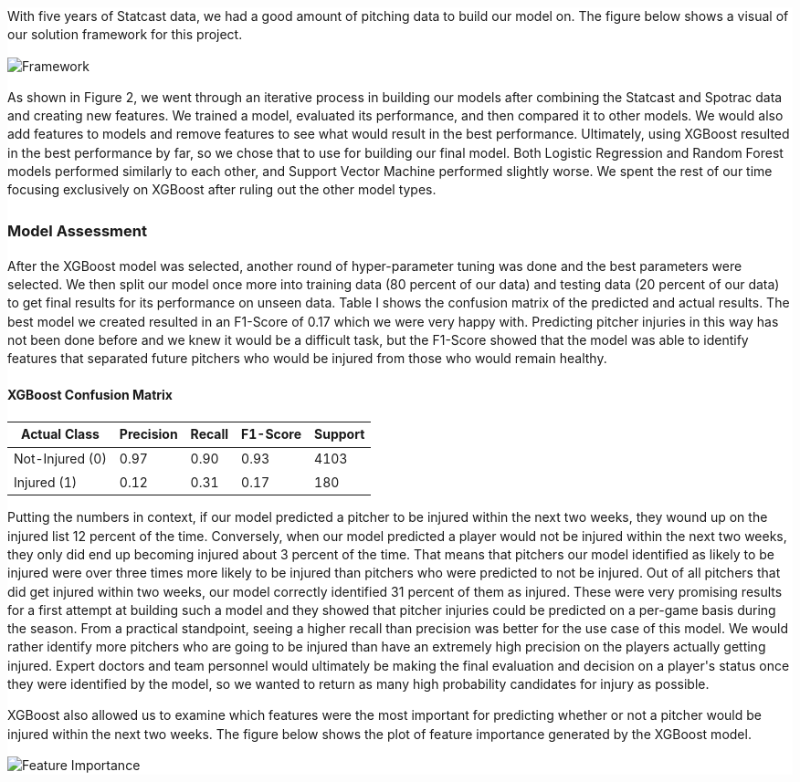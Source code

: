 With five years of Statcast data, we had a good amount of pitching data to build our model on. The figure below shows a visual of our solution framework for this project.

![Framework](https://i.imgur.com/n8NVX4d.png)

As shown in Figure 2, we went through an iterative process in building our models after combining the Statcast and Spotrac data and creating new features. We trained a model, evaluated its performance, and then compared it to other models. We would also add features to models and remove features to see what would result in the best performance. Ultimately, using XGBoost resulted in the best performance by far, so we chose that to use for building our final model. Both Logistic Regression and Random Forest models performed similarly to each other, and Support Vector Machine performed slightly worse. We spent the rest of our time focusing exclusively on XGBoost after ruling out the other model types.

### Model Assessment
After the XGBoost model was selected, another round of hyper-parameter tuning was done and the best parameters were selected. We then split our model once more into training data (80 percent of our data) and testing data (20 percent of our data) to get final results for its performance on unseen data. Table I shows the confusion matrix of the predicted and actual results. The best model we created resulted in an F1-Score of 0.17 which we were very happy with. Predicting pitcher injuries in this way has not been done before and we knew it would be a difficult task, but the F1-Score showed that the model was able to identify features that separated future pitchers who would be injured from those who would remain healthy. 

#### XGBoost Confusion Matrix

| Actual Class	| Precision	| Recall | F1-Score | Support |
|---------------|-----------|--------|----------|---------|
|Not-Injured (0)| 0.97      | 0.90   | 0.93     | 4103    |
|Injured (1)	| 0.12      | 0.31   | 0.17     | 180     |


Putting the numbers in context, if our model predicted a pitcher to be injured within the next two weeks, they wound up on the injured list 12 percent of the time. Conversely, when our model predicted a player would not be injured within the next two weeks, they only did end up becoming injured about 3 percent of the time. That means that pitchers our model identified as likely to be injured were over three times more likely to be injured than pitchers who were predicted to not be injured. Out of all pitchers that did get injured within two weeks, our model correctly identified 31 percent of them as injured. These were very promising results for a first attempt at building such a model and they showed that pitcher injuries could be predicted on a per-game basis during the season. From a practical standpoint, seeing a higher recall than precision was better for the use case of this model. We would rather identify more pitchers who are going to be injured than have an extremely high precision on the players actually getting injured. Expert doctors and team personnel would ultimately be making the final evaluation and decision on a player's status once they were identified by the model, so we wanted to return as many high probability candidates for injury as possible.

XGBoost also allowed us to examine which features were the most important for predicting whether or not a pitcher would be injured within the next two weeks. The figure below shows the plot of feature importance generated by the XGBoost model.

![Feature Importance](https://i.imgur.com/DeEZEFa.png)
